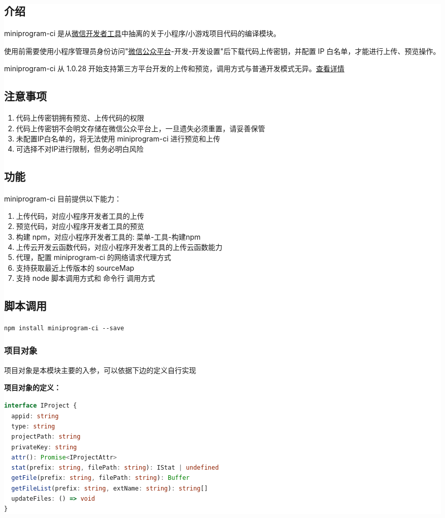 ## 介绍

miniprogram-ci 是从[微信开发者工具](https://developers.weixin.qq.com/miniprogram/dev/devtools/devtools.html)中抽离的关于小程序/小游戏项目代码的编译模块。

使用前需要使用小程序管理员身份访问"[微信公众平台](https://mp.weixin.qq.com)-开发-开发设置"后下载代码上传密钥，并配置 IP 白名单，才能进行上传、预览操作。

miniprogram-ci 从 1.0.28 开始支持第三方平台开发的上传和预览，调用方式与普通开发模式无异。[查看详情](#第三方平台开发)

## 注意事项

1. 代码上传密钥拥有预览、上传代码的权限
2. 代码上传密钥不会明文存储在微信公众平台上，一旦遗失必须重置，请妥善保管
3. 未配置IP白名单的，将无法使用 miniprogram-ci 进行预览和上传
4. 可选择不对IP进行限制，但务必明白风险

## 功能

miniprogram-ci 目前提供以下能力：
1. 上传代码，对应小程序开发者工具的上传
1. 预览代码，对应小程序开发者工具的预览
1. 构建 npm，对应小程序开发者工具的: 菜单-工具-构建npm
1. 上传云开发云函数代码，对应小程序开发者工具的上传云函数能力
1. 代理，配置 miniprogram-ci 的网络请求代理方式
1. 支持获取最近上传版本的 sourceMap
1. 支持 node 脚本调用方式和 命令行 调用方式


## 脚本调用

```shell script
npm install miniprogram-ci --save
```

### 项目对象

项目对象是本模块主要的入参，可以依据下边的定义自行实现

**项目对象的定义：**

```typescript
interface IProject {
  appid: string
  type: string
  projectPath: string
  privateKey: string
  attr(): Promise<IProjectAttr>
  stat(prefix: string, filePath: string): IStat | undefined
  getFile(prefix: string, filePath: string): Buffer
  getFileList(prefix: string, extName: string): string[]
  updateFiles: () => void
}
```
